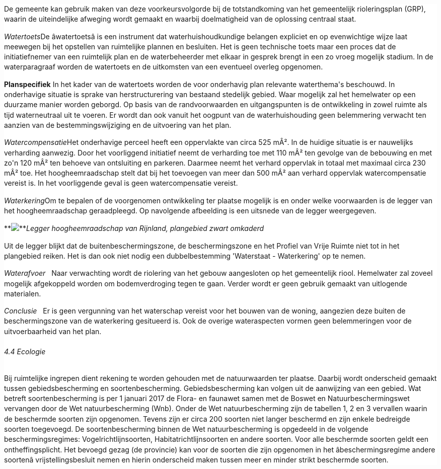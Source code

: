 De gemeente kan gebruik maken van deze voorkeursvolgorde bij de totstandkoming van het gemeentelijk rioleringsplan (GRP), waarin de uiteindelijke afweging wordt gemaakt en waarbij doelmatigheid van de oplossing centraal staat.

*Watertoets*De âwatertoetsâ is een instrument dat waterhuishoudkundige belangen expliciet en op evenwichtige wijze laat meewegen bij het opstellen van ruimtelijke plannen en besluiten. Het is geen technische toets maar een proces dat de initiatiefnemer van een ruimtelijk plan en de waterbeheerder met elkaar in gesprek brengt in een zo vroeg mogelijk stadium. In de waterparagraaf worden de watertoets en de uitkomsten van een eventueel overleg opgenomen.

**Planspecifiek** In het kader van de watertoets worden de voor onderhavig plan relevante waterthema's beschouwd. In onderhavige situatie is sprake van herstructurering van bestaand stedelijk gebied. Waar mogelijk zal het hemelwater op een duurzame manier worden geborgd. Op basis van de randvoorwaarden en uitgangspunten is de ontwikkeling in zowel ruimte als tijd waterneutraal uit te voeren. Er wordt dan ook vanuit het oogpunt van de waterhuishouding geen belemmering verwacht ten aanzien van de bestemmingswijziging en de uitvoering van het plan.

*Watercompensatie*Het onderhavige perceel heeft een oppervlakte van circa 525 mÂ². In de huidige situatie is er nauwelijks verharding aanwezig. Door het voorliggend initiatief neemt de verharding toe met 110 mÂ² ten gevolge van de bebouwing en met zo'n 120 mÂ² ten behoeve van ontsluiting en parkeren. Daarmee neemt het verhard oppervlak in totaal met maximaal circa 230 mÂ² toe. Het hoogheemraadschap stelt dat bij het toevoegen van meer dan 500 mÂ² aan verhard oppervlak watercompensatie vereist is. In het voorliggende geval is geen watercompensatie vereist.

*Waterkering*Om te bepalen of de voorgenomen ontwikkeling ter plaatse mogelijk is en onder welke voorwaarden is de legger van het hoogheemraadschap geraadpleegd. Op navolgende afbeelding is een uitsnede van de legger weergegeven.

**![](i_NL.IMRO.1884.BPVOORWEG169-VAS1_afbeelding35.jpg)***Legger hoogheemraadschap van Rijnland, plangebied zwart omkaderd*

Uit de legger blijkt dat de buitenbeschermingszone, de beschermingszone en het Profiel van Vrije Ruimte niet tot in het plangebied reiken. Het is dan ook niet nodig een dubbelbestemming 'Waterstaat \- Waterkering' op te nemen.

*Waterafvoer*   Naar verwachting wordt de riolering van het gebouw aangesloten op het gemeentelijk riool. Hemelwater zal zoveel mogelijk afgekoppeld worden om bodemverdroging tegen te gaan. Verder wordt er geen gebruik gemaakt van uitlogende materialen.

*Conclusie*   Er is geen vergunning van het waterschap vereist voor het bouwen van de woning, aangezien deze buiten de beschermingszone van de waterkering gesitueerd is. Ook de overige wateraspecten vormen geen belemmeringen voor de uitvoerbaarheid van het plan.

###### 4\.4 Ecologie

Bij ruimtelijke ingrepen dient rekening te worden gehouden met de natuurwaarden ter plaatse. Daarbij wordt onderscheid gemaakt tussen gebiedsbescherming en soortenbescherming. Gebiedsbescherming kan volgen uit de aanwijzing van een gebied. Wat betreft soortenbescherming is per 1 januari 2017 de Flora\- en faunawet samen met de Boswet en Natuurbeschermingswet vervangen door de Wet natuurbescherming (Wnb). Onder de Wet natuurbescherming zijn de tabellen 1, 2 en 3 vervallen waarin de beschermde soorten zijn opgenomen. Tevens zijn er circa 200 soorten niet langer beschermd en zijn enkele bedreigde soorten toegevoegd. De soortenbescherming binnen de Wet natuurbescherming is opgedeeld in de volgende beschermingsregimes: Vogelrichtlijnsoorten, Habitatrichtlijnsoorten en andere soorten. Voor alle beschermde soorten geldt een ontheffingsplicht. Het bevoegd gezag (de provincie) kan voor de soorten die zijn opgenomen in het âbeschermingsregime andere soortenâ vrijstellingsbesluit nemen en hierin onderscheid maken tussen meer en minder strikt beschermde soorten.
